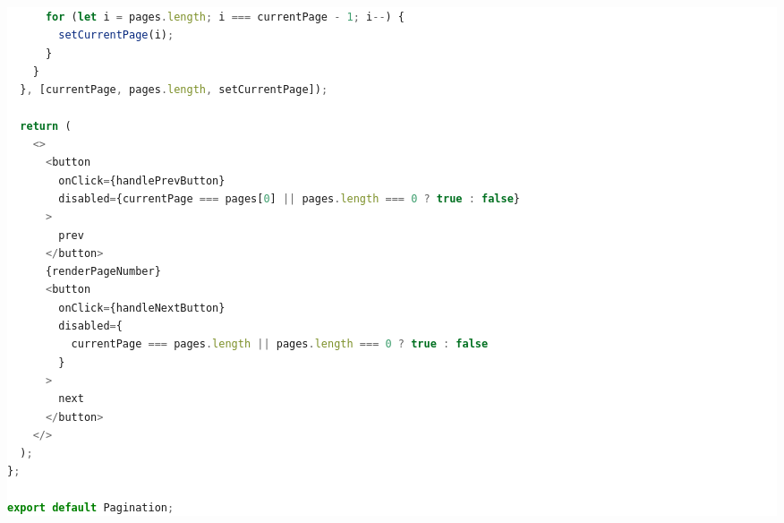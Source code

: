 ```ts
      for (let i = pages.length; i === currentPage - 1; i--) {
        setCurrentPage(i);
      }
    }
  }, [currentPage, pages.length, setCurrentPage]);

  return (
    <>
      <button
        onClick={handlePrevButton}
        disabled={currentPage === pages[0] || pages.length === 0 ? true : false}
      >
        prev
      </button>
      {renderPageNumber}
      <button
        onClick={handleNextButton}
        disabled={
          currentPage === pages.length || pages.length === 0 ? true : false
        }
      >
        next
      </button>
    </>
  );
};

export default Pagination;
```
